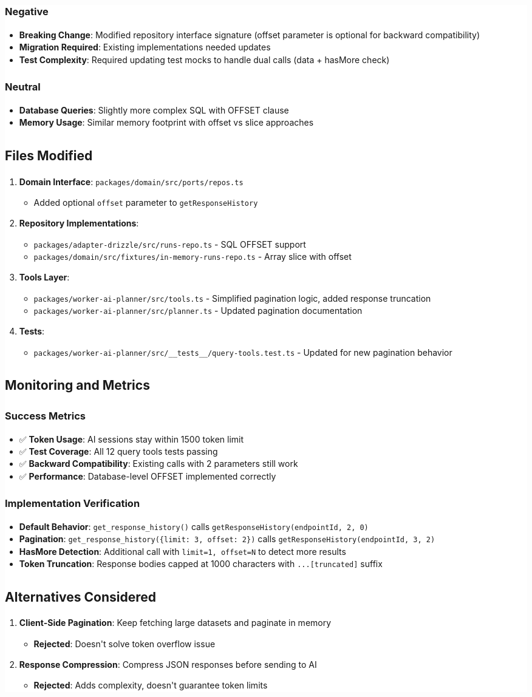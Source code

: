 ### Negative
- **Breaking Change**: Modified repository interface signature (offset parameter is optional for backward compatibility)
- **Migration Required**: Existing implementations needed updates
- **Test Complexity**: Required updating test mocks to handle dual calls (data + hasMore check)

### Neutral
- **Database Queries**: Slightly more complex SQL with OFFSET clause
- **Memory Usage**: Similar memory footprint with offset vs slice approaches

## Files Modified

1. **Domain Interface**: `packages/domain/src/ports/repos.ts`
   - Added optional `offset` parameter to `getResponseHistory`

2. **Repository Implementations**:
   - `packages/adapter-drizzle/src/runs-repo.ts` - SQL OFFSET support
   - `packages/domain/src/fixtures/in-memory-runs-repo.ts` - Array slice with offset

3. **Tools Layer**:
   - `packages/worker-ai-planner/src/tools.ts` - Simplified pagination logic, added response truncation
   - `packages/worker-ai-planner/src/planner.ts` - Updated pagination documentation

4. **Tests**:
   - `packages/worker-ai-planner/src/__tests__/query-tools.test.ts` - Updated for new pagination behavior

## Monitoring and Metrics

### Success Metrics
- ✅ **Token Usage**: AI sessions stay within 1500 token limit
- ✅ **Test Coverage**: All 12 query tools tests passing
- ✅ **Backward Compatibility**: Existing calls with 2 parameters still work
- ✅ **Performance**: Database-level OFFSET implemented correctly

### Implementation Verification
- **Default Behavior**: `get_response_history()` calls `getResponseHistory(endpointId, 2, 0)`
- **Pagination**: `get_response_history({limit: 3, offset: 2})` calls `getResponseHistory(endpointId, 3, 2)`
- **HasMore Detection**: Additional call with `limit=1, offset=N` to detect more results
- **Token Truncation**: Response bodies capped at 1000 characters with `...[truncated]` suffix

## Alternatives Considered

1. **Client-Side Pagination**: Keep fetching large datasets and paginate in memory
   - **Rejected**: Doesn't solve token overflow issue

2. **Response Compression**: Compress JSON responses before sending to AI
   - **Rejected**: Adds complexity, doesn't guarantee token limits
